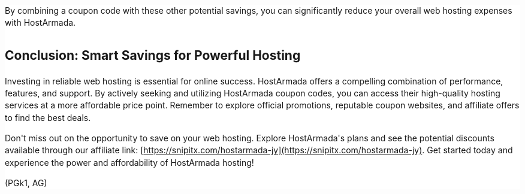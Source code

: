 By combining a coupon code with these other potential savings, you can significantly reduce your overall web hosting expenses with HostArmada.

## Conclusion: Smart Savings for Powerful Hosting

Investing in reliable web hosting is essential for online success. HostArmada offers a compelling combination of performance, features, and support. By actively seeking and utilizing HostArmada coupon codes, you can access their high-quality hosting services at a more affordable price point. Remember to explore official promotions, reputable coupon websites, and affiliate offers to find the best deals.

Don't miss out on the opportunity to save on your web hosting. Explore HostArmada's plans and see the potential discounts available through our affiliate link: [https://snipitx.com/hostarmada-jy](https://snipitx.com/hostarmada-jy). Get started today and experience the power and affordability of HostArmada hosting!

(PGk1, AG)